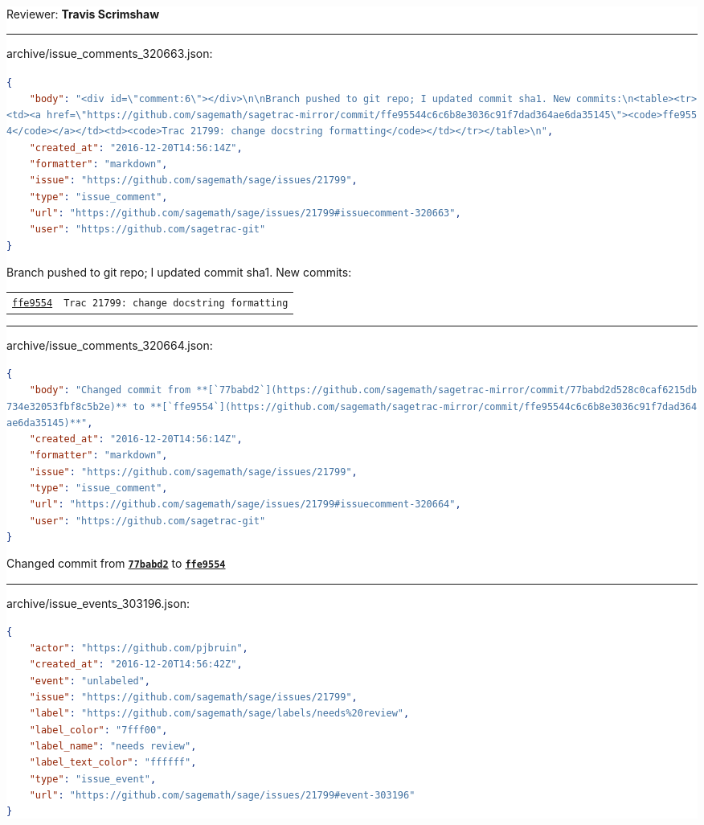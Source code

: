 Reviewer: **Travis Scrimshaw**



---

archive/issue_comments_320663.json:
```json
{
    "body": "<div id=\"comment:6\"></div>\n\nBranch pushed to git repo; I updated commit sha1. New commits:\n<table><tr><td><a href=\"https://github.com/sagemath/sagetrac-mirror/commit/ffe95544c6c6b8e3036c91f7dad364ae6da35145\"><code>ffe9554</code></a></td><td><code>Trac 21799: change docstring formatting</code></td></tr></table>\n",
    "created_at": "2016-12-20T14:56:14Z",
    "formatter": "markdown",
    "issue": "https://github.com/sagemath/sage/issues/21799",
    "type": "issue_comment",
    "url": "https://github.com/sagemath/sage/issues/21799#issuecomment-320663",
    "user": "https://github.com/sagetrac-git"
}
```

<div id="comment:6"></div>

Branch pushed to git repo; I updated commit sha1. New commits:
<table><tr><td><a href="https://github.com/sagemath/sagetrac-mirror/commit/ffe95544c6c6b8e3036c91f7dad364ae6da35145"><code>ffe9554</code></a></td><td><code>Trac 21799: change docstring formatting</code></td></tr></table>




---

archive/issue_comments_320664.json:
```json
{
    "body": "Changed commit from **[`77babd2`](https://github.com/sagemath/sagetrac-mirror/commit/77babd2d528c0caf6215db734e32053fbf8c5b2e)** to **[`ffe9554`](https://github.com/sagemath/sagetrac-mirror/commit/ffe95544c6c6b8e3036c91f7dad364ae6da35145)**",
    "created_at": "2016-12-20T14:56:14Z",
    "formatter": "markdown",
    "issue": "https://github.com/sagemath/sage/issues/21799",
    "type": "issue_comment",
    "url": "https://github.com/sagemath/sage/issues/21799#issuecomment-320664",
    "user": "https://github.com/sagetrac-git"
}
```

Changed commit from **[`77babd2`](https://github.com/sagemath/sagetrac-mirror/commit/77babd2d528c0caf6215db734e32053fbf8c5b2e)** to **[`ffe9554`](https://github.com/sagemath/sagetrac-mirror/commit/ffe95544c6c6b8e3036c91f7dad364ae6da35145)**



---

archive/issue_events_303196.json:
```json
{
    "actor": "https://github.com/pjbruin",
    "created_at": "2016-12-20T14:56:42Z",
    "event": "unlabeled",
    "issue": "https://github.com/sagemath/sage/issues/21799",
    "label": "https://github.com/sagemath/sage/labels/needs%20review",
    "label_color": "7fff00",
    "label_name": "needs review",
    "label_text_color": "ffffff",
    "type": "issue_event",
    "url": "https://github.com/sagemath/sage/issues/21799#event-303196"
}
```